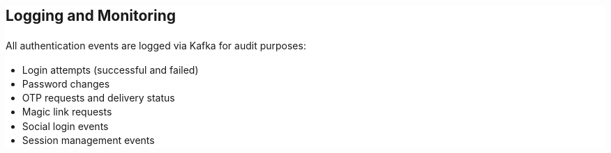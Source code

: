 ## Logging and Monitoring

All authentication events are logged via Kafka for audit purposes:
- Login attempts (successful and failed)
- Password changes
- OTP requests and delivery status
- Magic link requests
- Social login events
- Session management events 